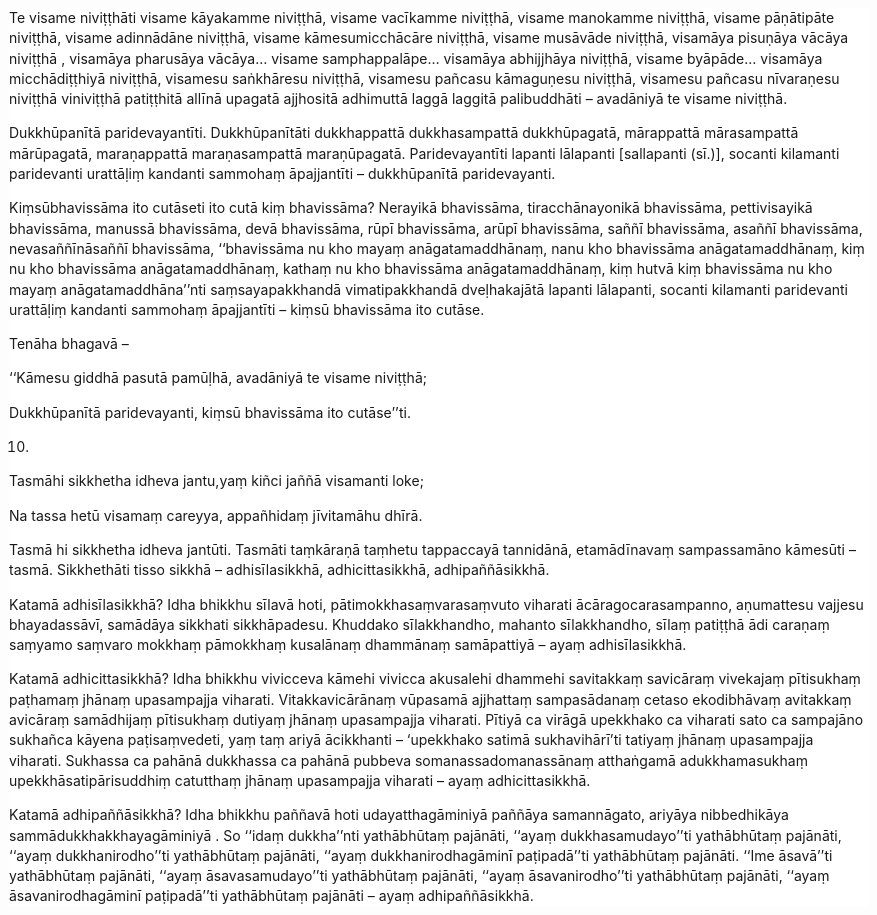 Te visame niviṭṭhāti visame kāyakamme niviṭṭhā, visame vacīkamme niviṭṭhā, visame manokamme niviṭṭhā, visame pāṇātipāte niviṭṭhā, visame adinnādāne niviṭṭhā, visame kāmesumicchācāre niviṭṭhā, visame musāvāde niviṭṭhā, visamāya pisuṇāya vācāya niviṭṭhā , visamāya pharusāya vācāya… visame samphappalāpe… visamāya abhijjhāya niviṭṭhā, visame byāpāde… visamāya micchādiṭṭhiyā niviṭṭhā, visamesu saṅkhāresu niviṭṭhā, visamesu pañcasu kāmaguṇesu niviṭṭhā, visamesu pañcasu nīvaraṇesu niviṭṭhā viniviṭṭhā patiṭṭhitā allīnā upagatā ajjhositā adhimuttā laggā laggitā palibuddhāti – avadāniyā te visame niviṭṭhā.

Dukkhūpanītā paridevayantīti. Dukkhūpanītāti dukkhappattā dukkhasampattā dukkhūpagatā, mārappattā mārasampattā mārūpagatā, maraṇappattā maraṇasampattā maraṇūpagatā. Paridevayantīti lapanti lālapanti [sallapanti (sī.)], socanti kilamanti paridevanti urattāḷiṃ kandanti sammohaṃ āpajjantīti – dukkhūpanītā paridevayanti.

Kiṃsūbhavissāma ito cutāseti ito cutā kiṃ bhavissāma? Nerayikā bhavissāma, tiracchānayonikā bhavissāma, pettivisayikā bhavissāma, manussā bhavissāma, devā bhavissāma, rūpī bhavissāma, arūpī bhavissāma, saññī bhavissāma, asaññī bhavissāma, nevasaññīnāsaññī bhavissāma, ‘‘bhavissāma nu kho mayaṃ anāgatamaddhānaṃ, nanu kho bhavissāma anāgatamaddhānaṃ, kiṃ nu kho bhavissāma anāgatamaddhānaṃ, kathaṃ nu kho bhavissāma anāgatamaddhānaṃ, kiṃ hutvā kiṃ bhavissāma nu kho mayaṃ anāgatamaddhāna’’nti saṃsayapakkhandā vimatipakkhandā dveḷhakajātā lapanti lālapanti, socanti kilamanti paridevanti urattāḷiṃ kandanti sammohaṃ āpajjantīti – kiṃsū bhavissāma ito cutāse.

Tenāha bhagavā –

‘‘Kāmesu giddhā pasutā pamūḷhā, avadāniyā te visame niviṭṭhā;

Dukkhūpanītā paridevayanti, kiṃsū bhavissāma ito cutāse’’ti.

10.

Tasmāhi sikkhetha idheva jantu,yaṃ kiñci jaññā visamanti loke;

Na tassa hetū visamaṃ careyya, appañhidaṃ jīvitamāhu dhīrā.

Tasmā hi sikkhetha idheva jantūti. Tasmāti taṃkāraṇā taṃhetu tappaccayā tannidānā, etamādīnavaṃ sampassamāno kāmesūti – tasmā. Sikkhethāti tisso sikkhā – adhisīlasikkhā, adhicittasikkhā, adhipaññāsikkhā.

Katamā adhisīlasikkhā? Idha bhikkhu sīlavā hoti, pātimokkhasaṃvarasaṃvuto viharati ācāragocarasampanno, aṇumattesu vajjesu bhayadassāvī, samādāya sikkhati sikkhāpadesu. Khuddako sīlakkhandho, mahanto sīlakkhandho, sīlaṃ patiṭṭhā ādi caraṇaṃ saṃyamo saṃvaro mokkhaṃ pāmokkhaṃ kusalānaṃ dhammānaṃ samāpattiyā – ayaṃ adhisīlasikkhā.

Katamā adhicittasikkhā? Idha bhikkhu vivicceva kāmehi vivicca akusalehi dhammehi savitakkaṃ savicāraṃ vivekajaṃ pītisukhaṃ paṭhamaṃ jhānaṃ upasampajja viharati. Vitakkavicārānaṃ vūpasamā ajjhattaṃ sampasādanaṃ cetaso ekodibhāvaṃ avitakkaṃ avicāraṃ samādhijaṃ pītisukhaṃ dutiyaṃ jhānaṃ upasampajja viharati. Pītiyā ca virāgā upekkhako ca viharati sato ca sampajāno sukhañca kāyena paṭisaṃvedeti, yaṃ taṃ ariyā ācikkhanti – ‘upekkhako satimā sukhavihārī’ti tatiyaṃ jhānaṃ upasampajja viharati. Sukhassa ca pahānā dukkhassa ca pahānā pubbeva somanassadomanassānaṃ atthaṅgamā adukkhamasukhaṃ upekkhāsatipārisuddhiṃ catutthaṃ jhānaṃ upasampajja viharati – ayaṃ adhicittasikkhā.

Katamā adhipaññāsikkhā? Idha bhikkhu paññavā hoti udayatthagāminiyā paññāya samannāgato, ariyāya nibbedhikāya sammādukkhakkhayagāminiyā . So ‘‘idaṃ dukkha’’nti yathābhūtaṃ pajānāti, ‘‘ayaṃ dukkhasamudayo’’ti yathābhūtaṃ pajānāti, ‘‘ayaṃ dukkhanirodho’’ti yathābhūtaṃ pajānāti, ‘‘ayaṃ dukkhanirodhagāminī paṭipadā’’ti yathābhūtaṃ pajānāti. ‘‘Ime āsavā’’ti yathābhūtaṃ pajānāti, ‘‘ayaṃ āsavasamudayo’’ti yathābhūtaṃ pajānāti, ‘‘ayaṃ āsavanirodho’’ti yathābhūtaṃ pajānāti, ‘‘ayaṃ āsavanirodhagāminī paṭipadā’’ti yathābhūtaṃ pajānāti – ayaṃ adhipaññāsikkhā.
